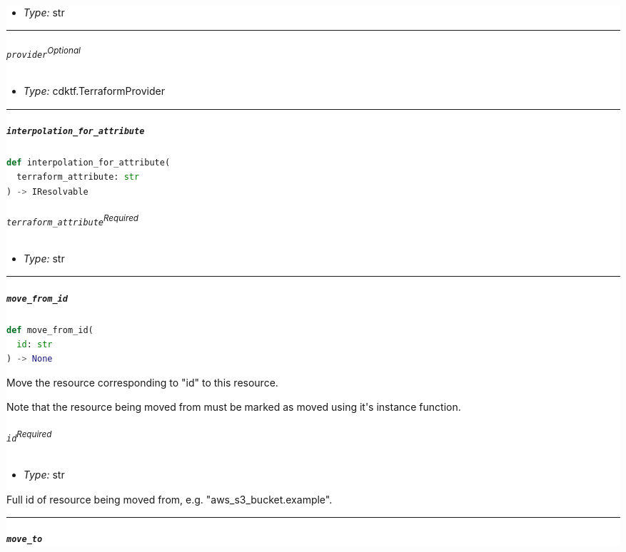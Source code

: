 - *Type:* str

---

###### `provider`<sup>Optional</sup> <a name="provider" id="@cdktf/provider-azuread.applicationApiAccess.ApplicationApiAccess.importFrom.parameter.provider"></a>

- *Type:* cdktf.TerraformProvider

---

##### `interpolation_for_attribute` <a name="interpolation_for_attribute" id="@cdktf/provider-azuread.applicationApiAccess.ApplicationApiAccess.interpolationForAttribute"></a>

```python
def interpolation_for_attribute(
  terraform_attribute: str
) -> IResolvable
```

###### `terraform_attribute`<sup>Required</sup> <a name="terraform_attribute" id="@cdktf/provider-azuread.applicationApiAccess.ApplicationApiAccess.interpolationForAttribute.parameter.terraformAttribute"></a>

- *Type:* str

---

##### `move_from_id` <a name="move_from_id" id="@cdktf/provider-azuread.applicationApiAccess.ApplicationApiAccess.moveFromId"></a>

```python
def move_from_id(
  id: str
) -> None
```

Move the resource corresponding to "id" to this resource.

Note that the resource being moved from must be marked as moved using it's instance function.

###### `id`<sup>Required</sup> <a name="id" id="@cdktf/provider-azuread.applicationApiAccess.ApplicationApiAccess.moveFromId.parameter.id"></a>

- *Type:* str

Full id of resource being moved from, e.g. "aws_s3_bucket.example".

---

##### `move_to` <a name="move_to" id="@cdktf/provider-azuread.applicationApiAccess.ApplicationApiAccess.moveTo"></a>
